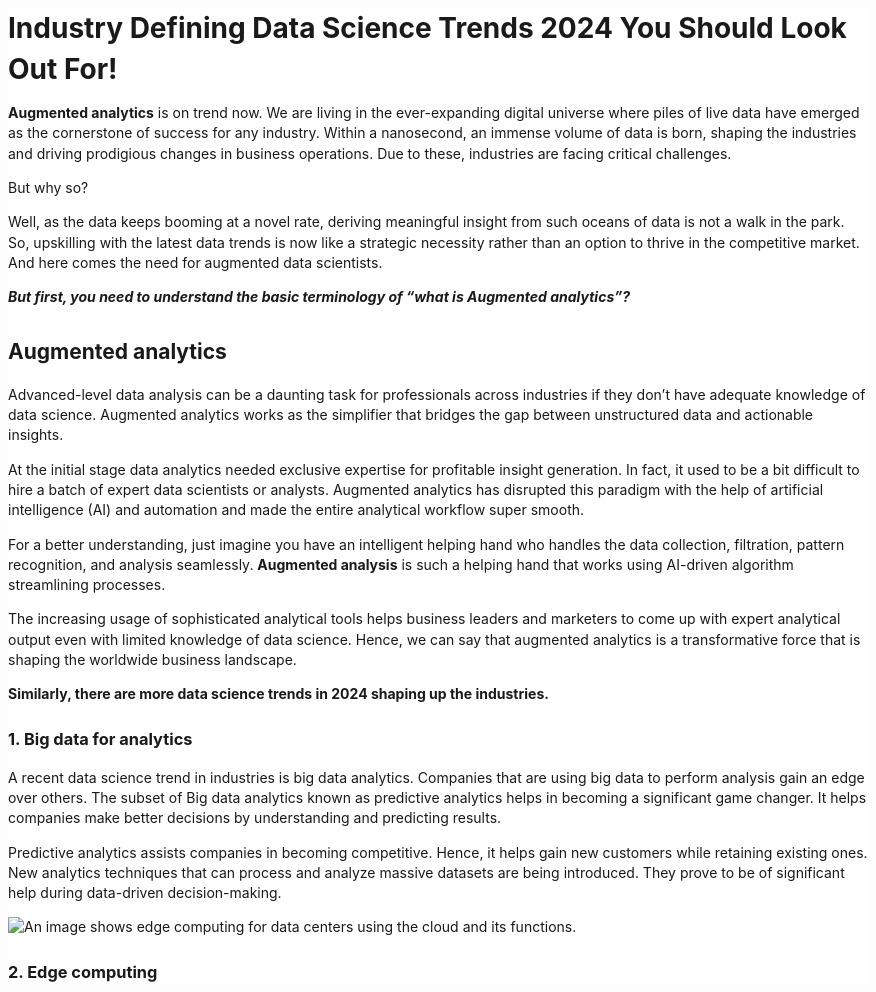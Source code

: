 
<span style=" font-weight:bold; font-size:28px">Industry Defining Data Science Trends 2024 You Should Look Out For!</span>
</br>

<b>Augmented analytics</b> is on trend now. We are living in the ever-expanding digital universe where piles of live data have emerged as the cornerstone of success for any industry. Within a nanosecond, an immense volume of data is born, shaping the industries and driving prodigious changes in business operations. Due to these, industries are facing critical challenges.

But why so?

Well, as the data keeps booming at a novel rate, deriving meaningful insight from such oceans of data is not a walk in the park. So, upskilling with the latest data trends is now like a strategic necessity rather than an option to thrive in the competitive market. And here comes the need for augmented data scientists.

_<b>But first, you need to understand the basic terminology of “what is Augmented analytics”?</b>_

## Augmented analytics

Advanced-level data analysis can be a daunting task for professionals across industries if they don’t have adequate knowledge of data science. Augmented analytics works as the simplifier that bridges the gap between unstructured data and actionable insights.

At the initial stage data analytics needed exclusive expertise for profitable insight generation. In fact, it used to be a bit difficult to hire a batch of expert data scientists or analysts. Augmented analytics has disrupted this paradigm with the help of artificial intelligence (AI) and automation and made the entire analytical workflow super smooth.

For a better understanding, just imagine you have an intelligent helping hand who handles the data collection, filtration, pattern recognition, and analysis seamlessly. <b>Augmented analysis</b> is such a helping hand that works using AI-driven algorithm streamlining processes.

The increasing usage of sophisticated analytical tools helps business leaders and marketers to come up with expert analytical output even with limited knowledge of data science. Hence, we can say that augmented analytics is a transformative force that is shaping the worldwide business landscape.

<b>Similarly, there are more data science trends in 2024 shaping up the industries.</b>

### 1. Big data for analytics

A recent data science trend in industries is big data analytics. Companies that are using big data to perform analysis gain an edge over others. The subset of Big data analytics known as predictive analytics helps in becoming a significant game changer. It helps companies make better decisions by understanding and predicting results.

Predictive analytics assists companies in becoming competitive. Hence, it helps gain new customers while retaining existing ones. New analytics techniques that can process and analyze massive datasets are being introduced. They prove to be of significant help during data-driven decision-making.

<Image src="https://learnbay-wb.s3.ap-south-1.amazonaws.com/main-blog/blog/agument_2.png" style="width:100%" class="img" alt="An image shows edge computing for data centers using the cloud and its functions. "/></br>

### 2. Edge computing
